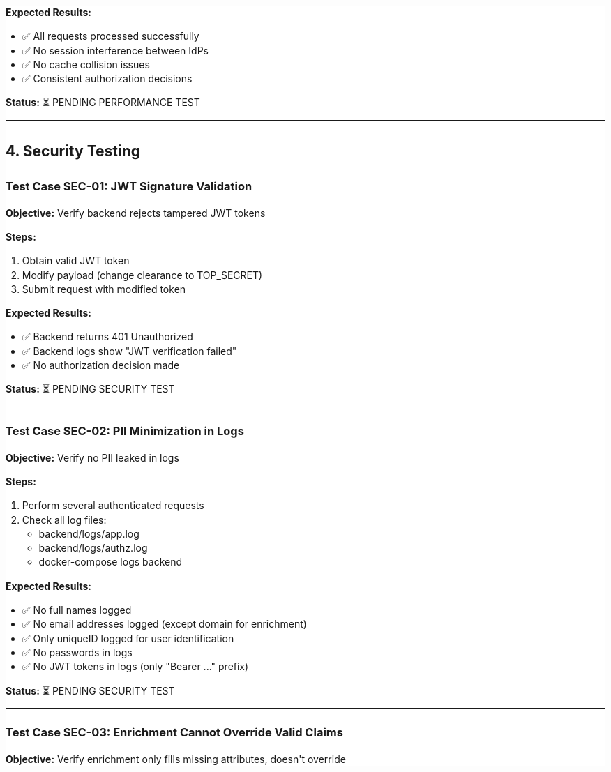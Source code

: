 **Expected Results:**
- ✅ All requests processed successfully
- ✅ No session interference between IdPs
- ✅ No cache collision issues
- ✅ Consistent authorization decisions

**Status:** ⏳ PENDING PERFORMANCE TEST

---

## 4. Security Testing

### Test Case SEC-01: JWT Signature Validation
**Objective:** Verify backend rejects tampered JWT tokens

**Steps:**
1. Obtain valid JWT token
2. Modify payload (change clearance to TOP_SECRET)
3. Submit request with modified token

**Expected Results:**
- ✅ Backend returns 401 Unauthorized
- ✅ Backend logs show "JWT verification failed"
- ✅ No authorization decision made

**Status:** ⏳ PENDING SECURITY TEST

---

### Test Case SEC-02: PII Minimization in Logs
**Objective:** Verify no PII leaked in logs

**Steps:**
1. Perform several authenticated requests
2. Check all log files:
   - backend/logs/app.log
   - backend/logs/authz.log
   - docker-compose logs backend

**Expected Results:**
- ✅ No full names logged
- ✅ No email addresses logged (except domain for enrichment)
- ✅ Only uniqueID logged for user identification
- ✅ No passwords in logs
- ✅ No JWT tokens in logs (only "Bearer ..." prefix)

**Status:** ⏳ PENDING SECURITY TEST

---

### Test Case SEC-03: Enrichment Cannot Override Valid Claims
**Objective:** Verify enrichment only fills missing attributes, doesn't override
